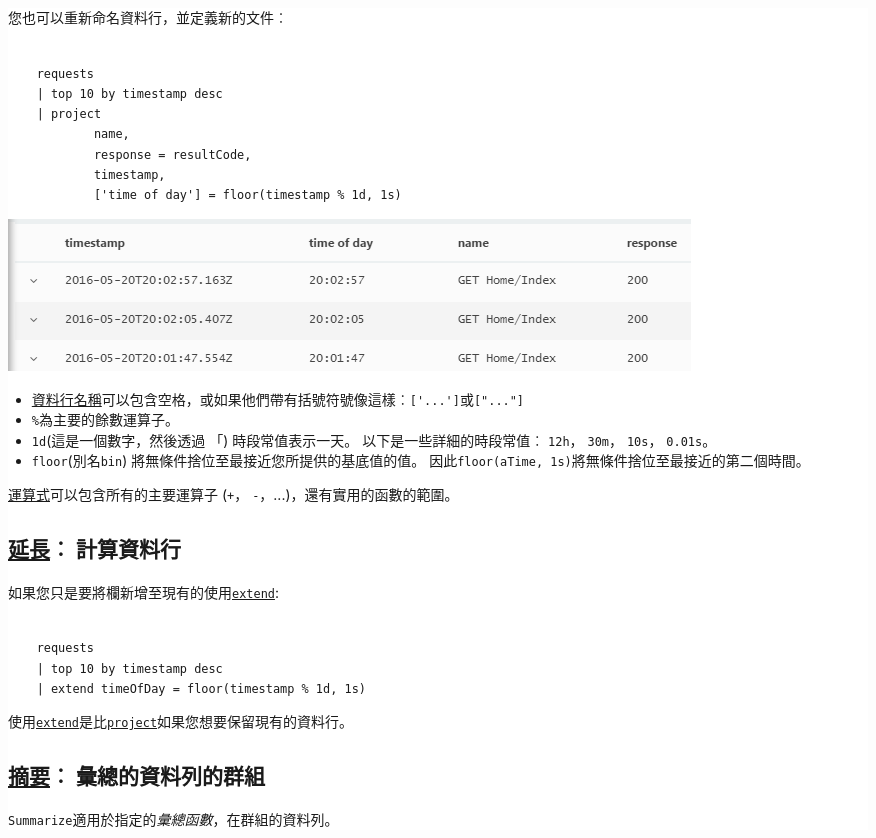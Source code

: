 
您也可以重新命名資料行，並定義新的文件︰

```AIQL

    requests 
  	| top 10 by timestamp desc 
  	| project  
            name, 
            response = resultCode,
            timestamp, 
            ['time of day'] = floor(timestamp % 1d, 1s)
```

![結果](./media/app-insights-analytics-tour/270.png)

* [資料行名稱](app-insights-analytics-reference.md#names)可以包含空格，或如果他們帶有括號符號像這樣︰`['...']`或`["..."]`
* `%`為主要的餘數運算子。 
* `1d`(這是一個數字，然後透過 「) 時段常值表示一天。 以下是一些詳細的時段常值︰ `12h`， `30m`， `10s`， `0.01s`。
* `floor`(別名`bin`) 將無條件捨位至最接近您所提供的基底值的值。 因此`floor(aTime, 1s)`將無條件捨位至最接近的第二個時間。

[運算式](app-insights-analytics-reference.md#scalars)可以包含所有的主要運算子 (`+`， `-`，...)，還有實用的函數的範圍。

    

## <a name="extendapp-insights-analytics-referencemdextend-operator-compute-columns"></a>[延長](app-insights-analytics-reference.md#extend-operator)︰ 計算資料行

如果您只是要將欄新增至現有的使用[`extend`](app-insights-analytics-reference.md#extend-operator):

```AIQL

    requests 
  	| top 10 by timestamp desc
  	| extend timeOfDay = floor(timestamp % 1d, 1s)
```

使用[`extend`](app-insights-analytics-reference.md#extend-operator)是比[`project`](app-insights-analytics-reference.md#project-operator)如果您想要保留現有的資料行。


## <a name="summarizeapp-insights-analytics-referencemdsummarize-operator-aggregate-groups-of-rows"></a>[摘要](app-insights-analytics-reference.md#summarize-operator)︰ 彙總的資料列的群組

`Summarize`適用於指定的*彙總函數*，在群組的資料列。 
